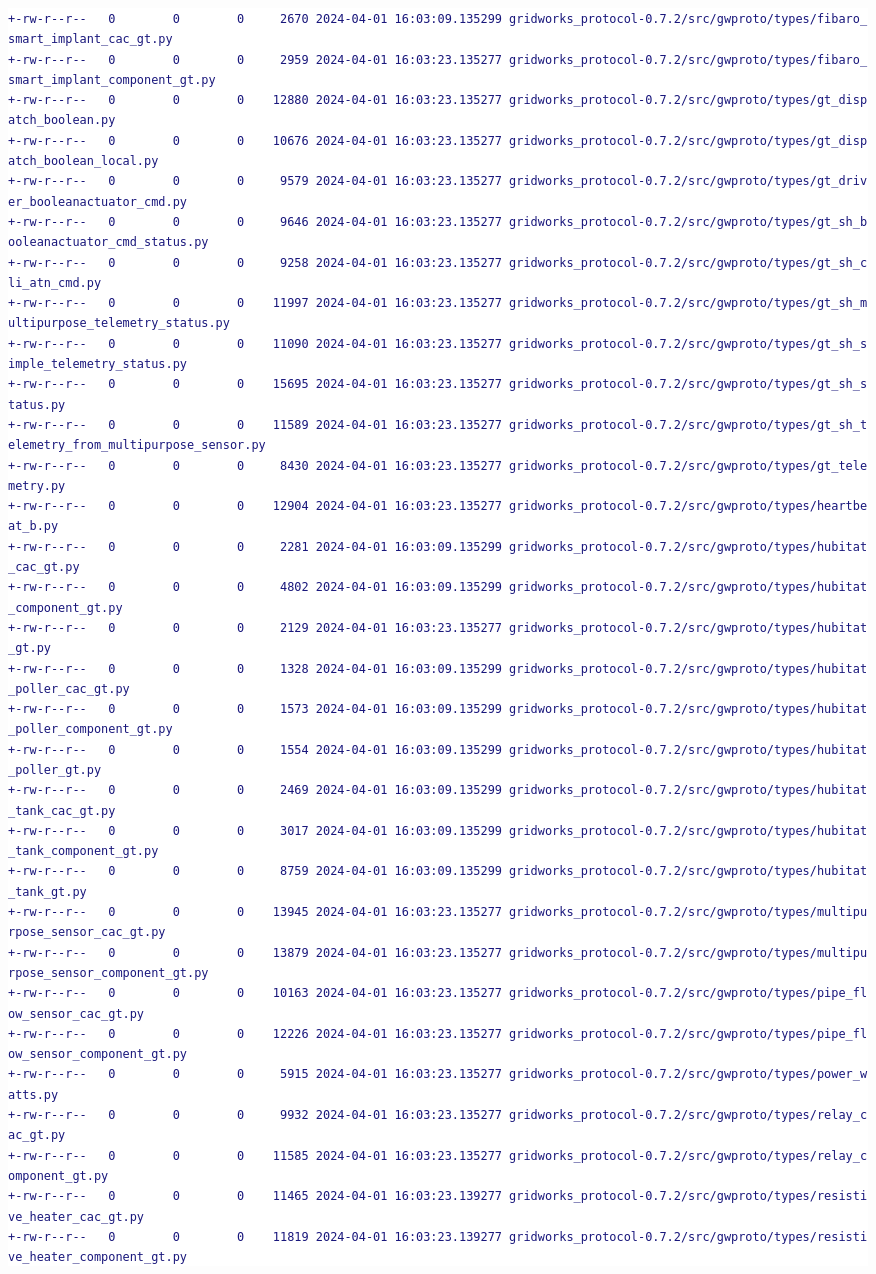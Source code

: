```diff
+-rw-r--r--   0        0        0     2670 2024-04-01 16:03:09.135299 gridworks_protocol-0.7.2/src/gwproto/types/fibaro_smart_implant_cac_gt.py
+-rw-r--r--   0        0        0     2959 2024-04-01 16:03:23.135277 gridworks_protocol-0.7.2/src/gwproto/types/fibaro_smart_implant_component_gt.py
+-rw-r--r--   0        0        0    12880 2024-04-01 16:03:23.135277 gridworks_protocol-0.7.2/src/gwproto/types/gt_dispatch_boolean.py
+-rw-r--r--   0        0        0    10676 2024-04-01 16:03:23.135277 gridworks_protocol-0.7.2/src/gwproto/types/gt_dispatch_boolean_local.py
+-rw-r--r--   0        0        0     9579 2024-04-01 16:03:23.135277 gridworks_protocol-0.7.2/src/gwproto/types/gt_driver_booleanactuator_cmd.py
+-rw-r--r--   0        0        0     9646 2024-04-01 16:03:23.135277 gridworks_protocol-0.7.2/src/gwproto/types/gt_sh_booleanactuator_cmd_status.py
+-rw-r--r--   0        0        0     9258 2024-04-01 16:03:23.135277 gridworks_protocol-0.7.2/src/gwproto/types/gt_sh_cli_atn_cmd.py
+-rw-r--r--   0        0        0    11997 2024-04-01 16:03:23.135277 gridworks_protocol-0.7.2/src/gwproto/types/gt_sh_multipurpose_telemetry_status.py
+-rw-r--r--   0        0        0    11090 2024-04-01 16:03:23.135277 gridworks_protocol-0.7.2/src/gwproto/types/gt_sh_simple_telemetry_status.py
+-rw-r--r--   0        0        0    15695 2024-04-01 16:03:23.135277 gridworks_protocol-0.7.2/src/gwproto/types/gt_sh_status.py
+-rw-r--r--   0        0        0    11589 2024-04-01 16:03:23.135277 gridworks_protocol-0.7.2/src/gwproto/types/gt_sh_telemetry_from_multipurpose_sensor.py
+-rw-r--r--   0        0        0     8430 2024-04-01 16:03:23.135277 gridworks_protocol-0.7.2/src/gwproto/types/gt_telemetry.py
+-rw-r--r--   0        0        0    12904 2024-04-01 16:03:23.135277 gridworks_protocol-0.7.2/src/gwproto/types/heartbeat_b.py
+-rw-r--r--   0        0        0     2281 2024-04-01 16:03:09.135299 gridworks_protocol-0.7.2/src/gwproto/types/hubitat_cac_gt.py
+-rw-r--r--   0        0        0     4802 2024-04-01 16:03:09.135299 gridworks_protocol-0.7.2/src/gwproto/types/hubitat_component_gt.py
+-rw-r--r--   0        0        0     2129 2024-04-01 16:03:23.135277 gridworks_protocol-0.7.2/src/gwproto/types/hubitat_gt.py
+-rw-r--r--   0        0        0     1328 2024-04-01 16:03:09.135299 gridworks_protocol-0.7.2/src/gwproto/types/hubitat_poller_cac_gt.py
+-rw-r--r--   0        0        0     1573 2024-04-01 16:03:09.135299 gridworks_protocol-0.7.2/src/gwproto/types/hubitat_poller_component_gt.py
+-rw-r--r--   0        0        0     1554 2024-04-01 16:03:09.135299 gridworks_protocol-0.7.2/src/gwproto/types/hubitat_poller_gt.py
+-rw-r--r--   0        0        0     2469 2024-04-01 16:03:09.135299 gridworks_protocol-0.7.2/src/gwproto/types/hubitat_tank_cac_gt.py
+-rw-r--r--   0        0        0     3017 2024-04-01 16:03:09.135299 gridworks_protocol-0.7.2/src/gwproto/types/hubitat_tank_component_gt.py
+-rw-r--r--   0        0        0     8759 2024-04-01 16:03:09.135299 gridworks_protocol-0.7.2/src/gwproto/types/hubitat_tank_gt.py
+-rw-r--r--   0        0        0    13945 2024-04-01 16:03:23.135277 gridworks_protocol-0.7.2/src/gwproto/types/multipurpose_sensor_cac_gt.py
+-rw-r--r--   0        0        0    13879 2024-04-01 16:03:23.135277 gridworks_protocol-0.7.2/src/gwproto/types/multipurpose_sensor_component_gt.py
+-rw-r--r--   0        0        0    10163 2024-04-01 16:03:23.135277 gridworks_protocol-0.7.2/src/gwproto/types/pipe_flow_sensor_cac_gt.py
+-rw-r--r--   0        0        0    12226 2024-04-01 16:03:23.135277 gridworks_protocol-0.7.2/src/gwproto/types/pipe_flow_sensor_component_gt.py
+-rw-r--r--   0        0        0     5915 2024-04-01 16:03:23.135277 gridworks_protocol-0.7.2/src/gwproto/types/power_watts.py
+-rw-r--r--   0        0        0     9932 2024-04-01 16:03:23.135277 gridworks_protocol-0.7.2/src/gwproto/types/relay_cac_gt.py
+-rw-r--r--   0        0        0    11585 2024-04-01 16:03:23.135277 gridworks_protocol-0.7.2/src/gwproto/types/relay_component_gt.py
+-rw-r--r--   0        0        0    11465 2024-04-01 16:03:23.139277 gridworks_protocol-0.7.2/src/gwproto/types/resistive_heater_cac_gt.py
+-rw-r--r--   0        0        0    11819 2024-04-01 16:03:23.139277 gridworks_protocol-0.7.2/src/gwproto/types/resistive_heater_component_gt.py
```